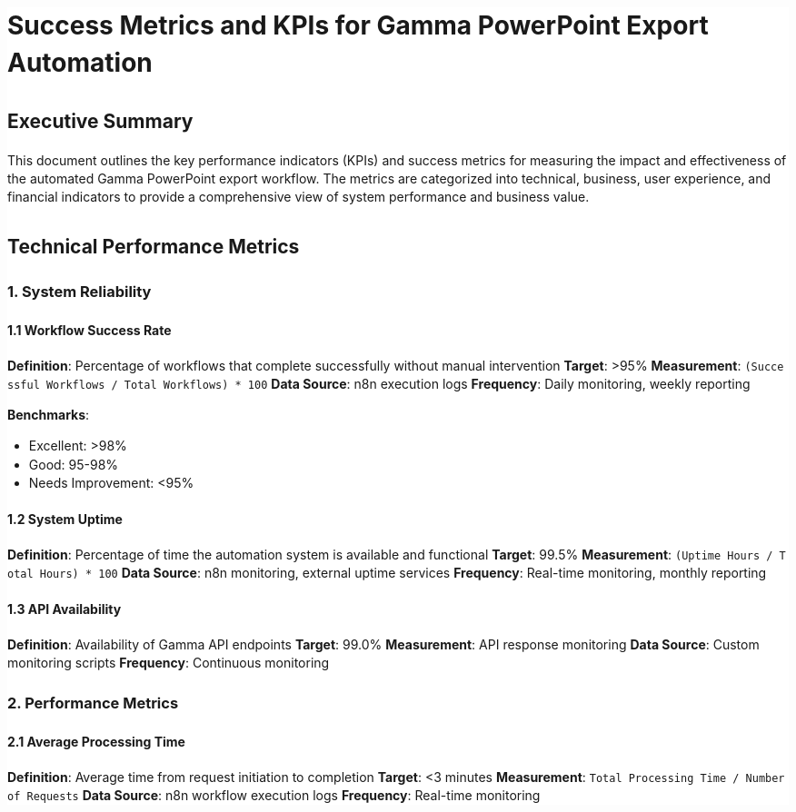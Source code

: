 # Success Metrics and KPIs for Gamma PowerPoint Export Automation

## Executive Summary

This document outlines the key performance indicators (KPIs) and success metrics for measuring the impact and effectiveness of the automated Gamma PowerPoint export workflow. The metrics are categorized into technical, business, user experience, and financial indicators to provide a comprehensive view of system performance and business value.

## Technical Performance Metrics

### 1. System Reliability

#### 1.1 Workflow Success Rate
**Definition**: Percentage of workflows that complete successfully without manual intervention
**Target**: >95%
**Measurement**: `(Successful Workflows / Total Workflows) * 100`
**Data Source**: n8n execution logs
**Frequency**: Daily monitoring, weekly reporting

**Benchmarks**:
- Excellent: >98%
- Good: 95-98%
- Needs Improvement: <95%

#### 1.2 System Uptime
**Definition**: Percentage of time the automation system is available and functional
**Target**: 99.5%
**Measurement**: `(Uptime Hours / Total Hours) * 100`
**Data Source**: n8n monitoring, external uptime services
**Frequency**: Real-time monitoring, monthly reporting

#### 1.3 API Availability
**Definition**: Availability of Gamma API endpoints
**Target**: 99.0%
**Measurement**: API response monitoring
**Data Source**: Custom monitoring scripts
**Frequency**: Continuous monitoring

### 2. Performance Metrics

#### 2.1 Average Processing Time
**Definition**: Average time from request initiation to completion
**Target**: <3 minutes
**Measurement**: `Total Processing Time / Number of Requests`
**Data Source**: n8n workflow execution logs
**Frequency**: Real-time monitoring
